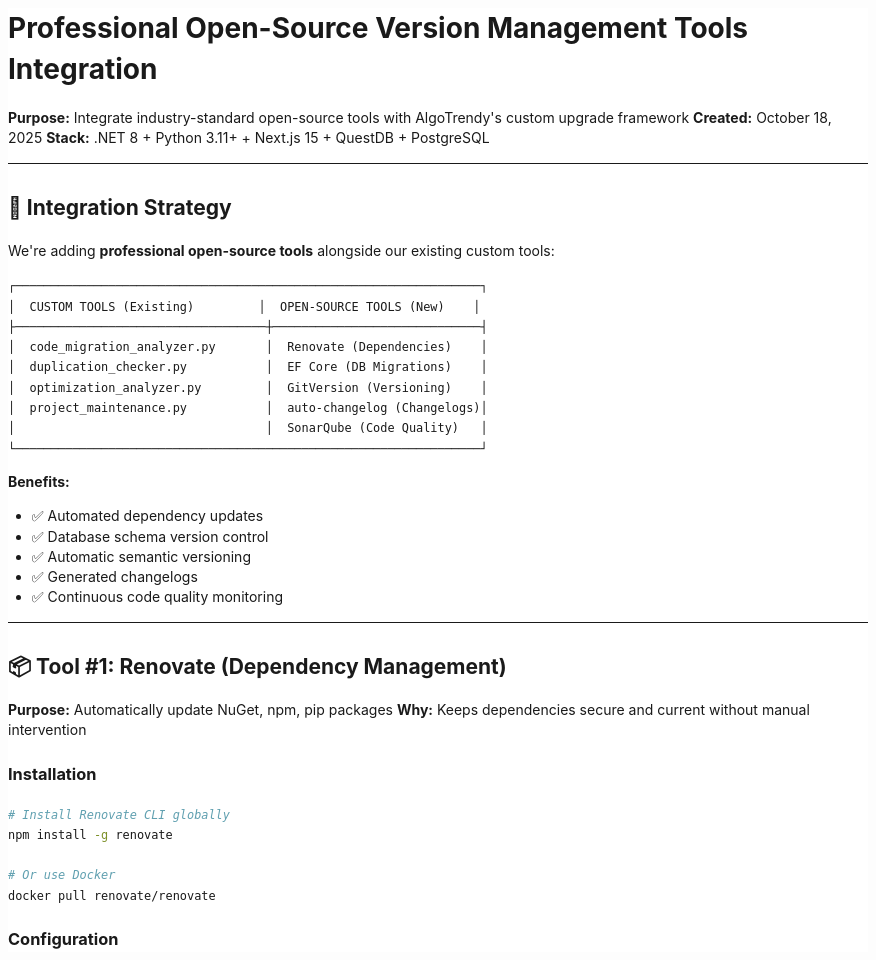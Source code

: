 # Professional Open-Source Version Management Tools Integration

**Purpose:** Integrate industry-standard open-source tools with AlgoTrendy's custom upgrade framework
**Created:** October 18, 2025
**Stack:** .NET 8 + Python 3.11+ + Next.js 15 + QuestDB + PostgreSQL

---

## 🎯 Integration Strategy

We're adding **professional open-source tools** alongside our existing custom tools:

```
┌─────────────────────────────────────────────────────────────────┐
│  CUSTOM TOOLS (Existing)         │  OPEN-SOURCE TOOLS (New)    │
├───────────────────────────────────┼─────────────────────────────┤
│  code_migration_analyzer.py       │  Renovate (Dependencies)    │
│  duplication_checker.py           │  EF Core (DB Migrations)    │
│  optimization_analyzer.py         │  GitVersion (Versioning)    │
│  project_maintenance.py           │  auto-changelog (Changelogs)│
│                                   │  SonarQube (Code Quality)   │
└─────────────────────────────────────────────────────────────────┘
```

**Benefits:**
- ✅ Automated dependency updates
- ✅ Database schema version control
- ✅ Automatic semantic versioning
- ✅ Generated changelogs
- ✅ Continuous code quality monitoring

---

## 📦 Tool #1: Renovate (Dependency Management)

**Purpose:** Automatically update NuGet, npm, pip packages
**Why:** Keeps dependencies secure and current without manual intervention

### Installation

```bash
# Install Renovate CLI globally
npm install -g renovate

# Or use Docker
docker pull renovate/renovate
```

### Configuration
